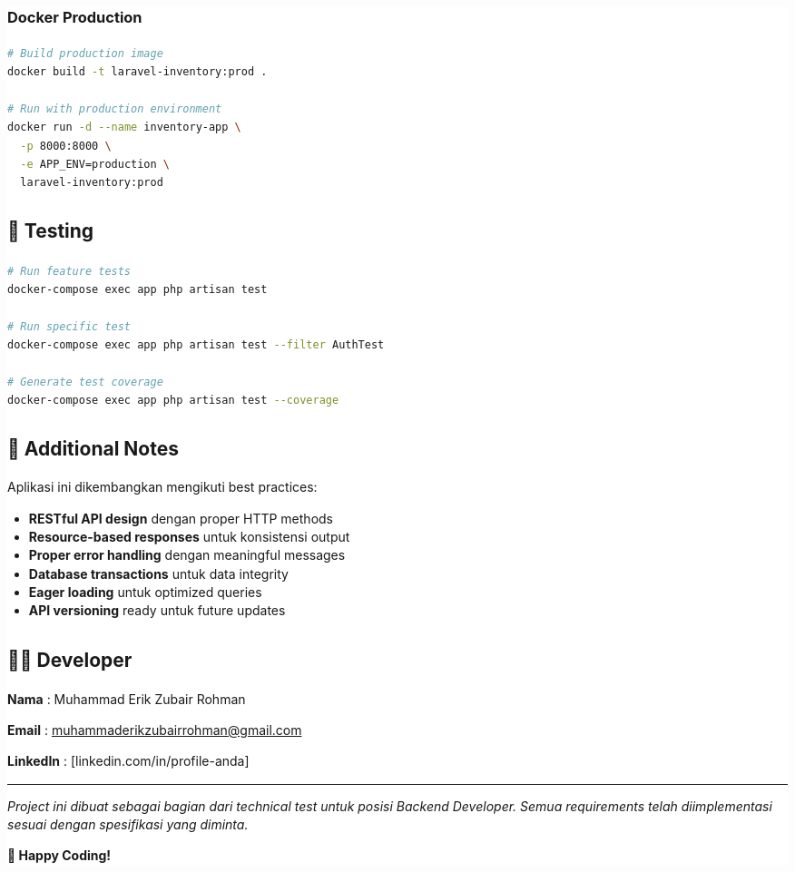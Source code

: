 ### Docker Production

```bash
# Build production image
docker build -t laravel-inventory:prod .

# Run with production environment
docker run -d --name inventory-app \
  -p 8000:8000 \
  -e APP_ENV=production \
  laravel-inventory:prod
```

## 🧪 Testing

```bash
# Run feature tests
docker-compose exec app php artisan test

# Run specific test
docker-compose exec app php artisan test --filter AuthTest

# Generate test coverage
docker-compose exec app php artisan test --coverage
```

## 📝 Additional Notes

Aplikasi ini dikembangkan mengikuti best practices:

* **RESTful API design** dengan proper HTTP methods
* **Resource-based responses** untuk konsistensi output
* **Proper error handling** dengan meaningful messages
* **Database transactions** untuk data integrity
* **Eager loading** untuk optimized queries
* **API versioning** ready untuk future updates

## 👨‍💻 Developer

 **Nama** : Muhammad Erik Zubair Rohman

 **Email** : muhammaderikzubairrohman@gmail.com

 **LinkedIn** : [linkedin.com/in/profile-anda]

---

*Project ini dibuat sebagai bagian dari technical test untuk posisi Backend Developer. Semua requirements telah diimplementasi sesuai dengan spesifikasi yang diminta.*

**🚀 Happy Coding!**
